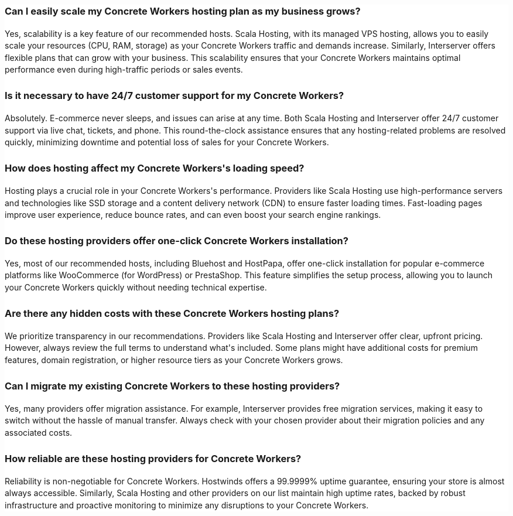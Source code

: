 ### Can I easily scale my Concrete Workers hosting plan as my business grows? 
Yes, scalability is a key feature of our recommended hosts. Scala Hosting, with its managed VPS hosting, allows you to easily scale your resources (CPU, RAM, storage) as your Concrete Workers traffic and demands increase. Similarly, Interserver offers flexible plans that can grow with your business. This scalability ensures that your Concrete Workers maintains optimal performance even during high-traffic periods or sales events.

### Is it necessary to have 24/7 customer support for my Concrete Workers? 
Absolutely. E-commerce never sleeps, and issues can arise at any time. Both Scala Hosting and Interserver offer 24/7 customer support via live chat, tickets, and phone. This round-the-clock assistance ensures that any hosting-related problems are resolved quickly, minimizing downtime and potential loss of sales for your Concrete Workers.

### How does hosting affect my Concrete Workers's loading speed? 
Hosting plays a crucial role in your Concrete Workers's performance. Providers like Scala Hosting use high-performance servers and technologies like SSD storage and a content delivery network (CDN) to ensure faster loading times. Fast-loading pages improve user experience, reduce bounce rates, and can even boost your search engine rankings.

### Do these hosting providers offer one-click Concrete Workers installation? 
Yes, most of our recommended hosts, including Bluehost and HostPapa, offer one-click installation for popular e-commerce platforms like WooCommerce (for WordPress) or PrestaShop. This feature simplifies the setup process, allowing you to launch your Concrete Workers quickly without needing technical expertise.

### Are there any hidden costs with these Concrete Workers hosting plans? 
We prioritize transparency in our recommendations. Providers like Scala Hosting and Interserver offer clear, upfront pricing. However, always review the full terms to understand what's included. Some plans might have additional costs for premium features, domain registration, or higher resource tiers as your Concrete Workers grows.

### Can I migrate my existing Concrete Workers to these hosting providers? 
Yes, many providers offer migration assistance. For example, Interserver provides free migration services, making it easy to switch without the hassle of manual transfer. Always check with your chosen provider about their migration policies and any associated costs.

### How reliable are these hosting providers for Concrete Workers? 
Reliability is non-negotiable for Concrete Workers. Hostwinds offers a 99.9999% uptime guarantee, ensuring your store is almost always accessible. Similarly, Scala Hosting and other providers on our list maintain high uptime rates, backed by robust infrastructure and proactive monitoring to minimize any disruptions to your Concrete Workers.
